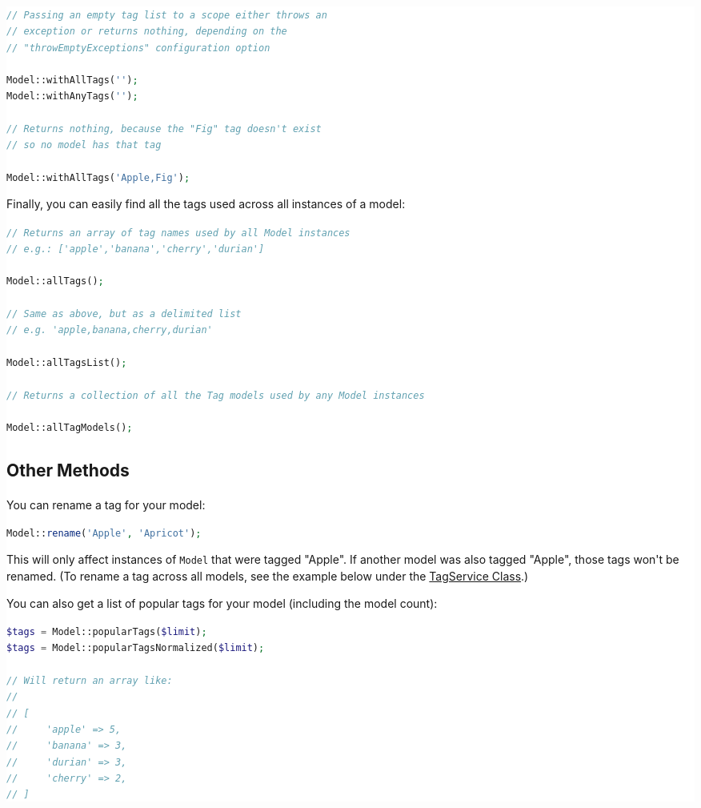 ```php
// Passing an empty tag list to a scope either throws an 
// exception or returns nothing, depending on the
// "throwEmptyExceptions" configuration option

Model::withAllTags('');
Model::withAnyTags('');

// Returns nothing, because the "Fig" tag doesn't exist
// so no model has that tag

Model::withAllTags('Apple,Fig');
```

Finally, you can easily find all the tags used across all instances of a model:

```php
// Returns an array of tag names used by all Model instances
// e.g.: ['apple','banana','cherry','durian']

Model::allTags();

// Same as above, but as a delimited list
// e.g. 'apple,banana,cherry,durian'

Model::allTagsList();

// Returns a collection of all the Tag models used by any Model instances

Model::allTagModels();
```


## Other Methods

You can rename a tag for your model:

```php
Model::rename('Apple', 'Apricot');
```

This will only affect instances of `Model` that were tagged "Apple".  If another model was also tagged
"Apple", those tags won't be renamed.  (To rename a tag across all models, see the example below under
the [TagService Class](#the-tagservice-class).)

You can also get a list of popular tags for your model (including the model count):

```php
$tags = Model::popularTags($limit);
$tags = Model::popularTagsNormalized($limit);

// Will return an array like:
//
// [
//     'apple' => 5,
//     'banana' => 3,
//     'durian' => 3,
//     'cherry' => 2,
// ]
```
